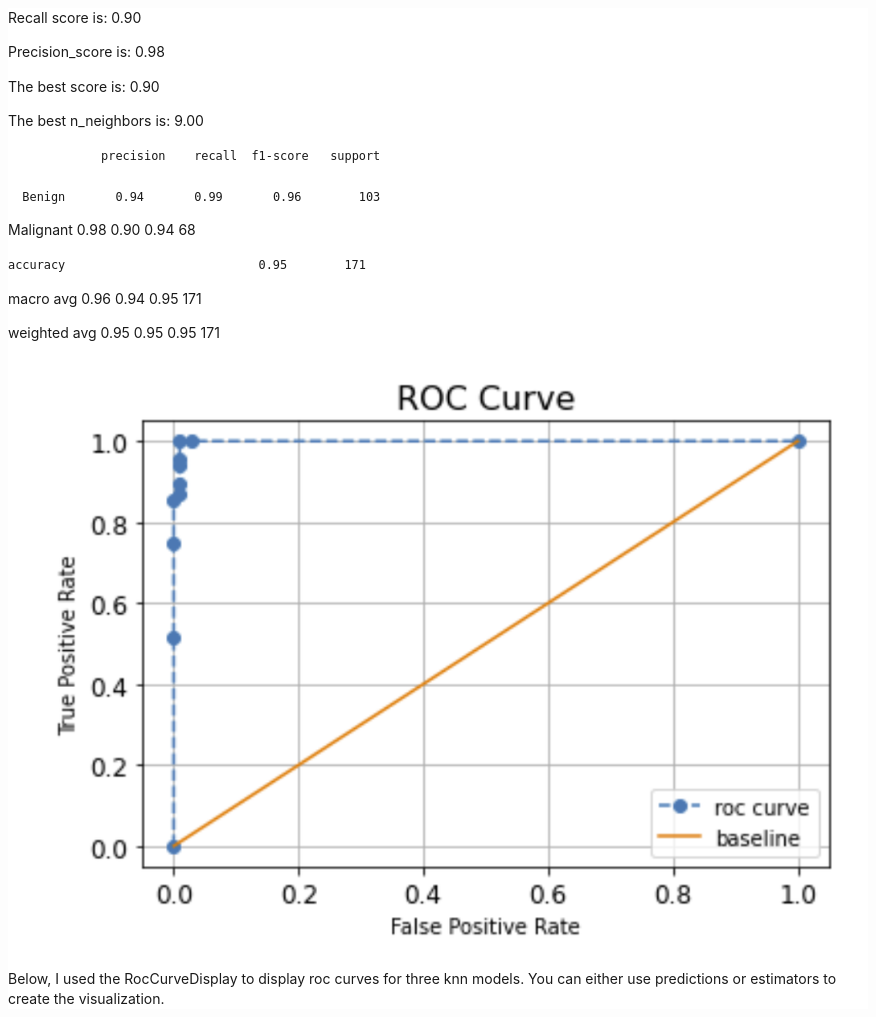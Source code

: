 Recall score is:  0.90

Precision_score is:  0.98

The best score is:  0.90

The best n_neighbors is:  9.00

                 precision    recall  f1-score   support

      Benign       0.94       0.99       0.96        103
  
   Malignant       0.98       0.90       0.94         68


    accuracy                           0.95        171

   macro avg       0.96       0.94       0.95        171

weighted avg       0.95       0.95       0.95        171



![Screenshot](./images/image08.png)

Below, I used the RocCurveDisplay to display roc curves for three knn models. You can either use predictions or estimators to create the visualization.
